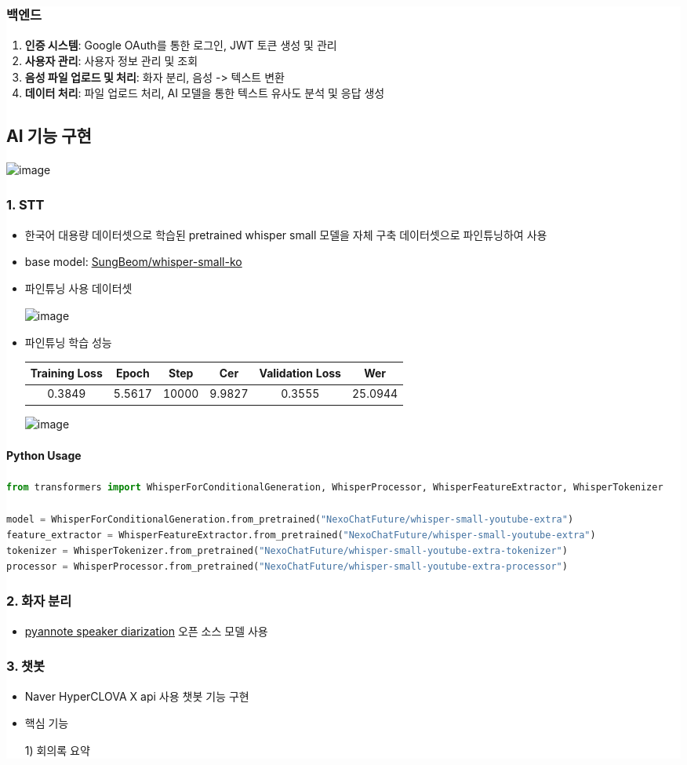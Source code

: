 ### 백엔드
1. **인증 시스템**: Google OAuth를 통한 로그인, JWT 토큰 생성 및 관리
2. **사용자 관리**: 사용자 정보 관리 및 조회
3. **음성 파일 업로드 및 처리**: 화자 분리, 음성 -> 텍스트 변환
4. **데이터 처리**: 파일 업로드 처리, AI 모델을 통한 텍스트 유사도 분석 및 응답 생성

## AI 기능 구현 
<img width="749" alt="image" src="https://github.com/user-attachments/assets/4441aa48-f95a-42ac-9194-4dad65f93758">

### 1. STT 
- 한국어 대용량 데이터셋으로 학습된 pretrained whisper small 모델을 자체 구축 데이터셋으로 파인튜닝하여 사용
- base model: [SungBeom/whisper-small-ko](https://huggingface.co/SungBeom/whisper-small-ko#training-hyperparameters)
  
- 파인튜닝 사용 데이터셋
  
  <img width="626" alt="image" src="https://github.com/user-attachments/assets/083bec6d-7008-4d7a-9160-adb5abcb2805">
  
- 파인튜닝 학습 성능
  
    | Training Loss | Epoch  | Step  | Cer     | Validation Loss | Wer     |
    |:-------------:|:------:|:-----:|:-------:|:---------------:|:-------:|
    | 0.3849        | 5.5617 | 10000 |  9.9827 | 0.3555          | 25.0944 |
  <img width="786" alt="image" src="https://github.com/user-attachments/assets/4b6d38ab-deab-4401-b6d5-9854bd2ab1f1">

#### Python Usage
```python
from transformers import WhisperForConditionalGeneration, WhisperProcessor, WhisperFeatureExtractor, WhisperTokenizer

model = WhisperForConditionalGeneration.from_pretrained("NexoChatFuture/whisper-small-youtube-extra")
feature_extractor = WhisperFeatureExtractor.from_pretrained("NexoChatFuture/whisper-small-youtube-extra")
tokenizer = WhisperTokenizer.from_pretrained("NexoChatFuture/whisper-small-youtube-extra-tokenizer")
processor = WhisperProcessor.from_pretrained("NexoChatFuture/whisper-small-youtube-extra-processor")

```
 
### 2. 화자 분리  
- [pyannote speaker diarization](https://github.com/pyannote/pyannote-audio) 오픈 소스 모델 사용

### 3. 챗봇
- Naver HyperCLOVA X api 사용 챗봇 기능 구현
- 핵심 기능
  
  1\) 회의록 요약
  